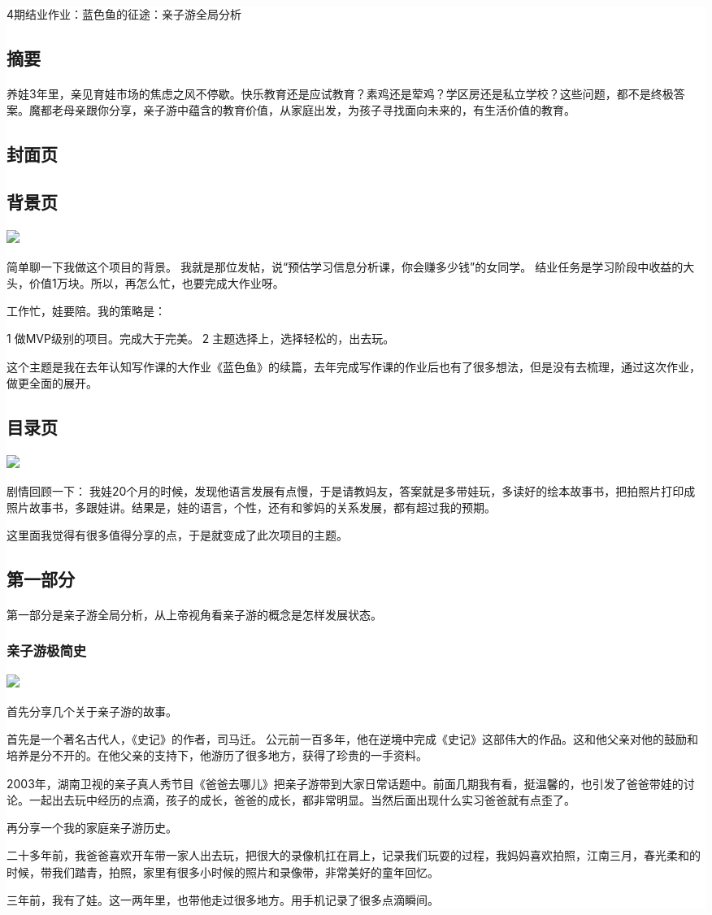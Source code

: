 4期结业作业：蓝色鱼的征途：亲子游全局分析

## 摘要

养娃3年里，亲见育娃市场的焦虑之风不停歇。快乐教育还是应试教育？素鸡还是荤鸡？学区房还是私立学校？这些问题，都不是终极答案。魔都老母亲跟你分享，亲子游中蕴含的教育价值，从家庭出发，为孩子寻找面向未来的，有生活价值的教育。

## 封面页

## 背景页 

![](media/15553097521534/15553110903810.jpg)

简单聊一下我做这个项目的背景。
我就是那位发帖，说“预估学习信息分析课，你会赚多少钱”的女同学。
结业任务是学习阶段中收益的大头，价值1万块。所以，再怎么忙，也要完成大作业呀。

工作忙，娃要陪。我的策略是：

1 做MVP级别的项目。完成大于完美。
2 主题选择上，选择轻松的，出去玩。

这个主题是我在去年认知写作课的大作业《蓝色鱼》的续篇，去年完成写作课的作业后也有了很多想法，但是没有去梳理，通过这次作业，做更全面的展开。

## 目录页
![](media/15553097521534/15553124517163.jpg)

剧情回顾一下：
我娃20个月的时候，发现他语言发展有点慢，于是请教妈友，答案就是多带娃玩，多读好的绘本故事书，把拍照片打印成照片故事书，多跟娃讲。结果是，娃的语言，个性，还有和爹妈的关系发展，都有超过我的预期。

这里面我觉得有很多值得分享的点，于是就变成了此次项目的主题。

## 第一部分 

第一部分是亲子游全局分析，从上帝视角看亲子游的概念是怎样发展状态。

### 亲子游极简史
![](media/15553097521534/15553167757116.jpg)

首先分享几个关于亲子游的故事。

首先是一个著名古代人，《史记》的作者，司马迁。
公元前一百多年，他在逆境中完成《史记》这部伟大的作品。这和他父亲对他的鼓励和培养是分不开的。在他父亲的支持下，他游历了很多地方，获得了珍贵的一手资料。

2003年，湖南卫视的亲子真人秀节目《爸爸去哪儿》把亲子游带到大家日常话题中。前面几期我有看，挺温馨的，也引发了爸爸带娃的讨论。一起出去玩中经历的点滴，孩子的成长，爸爸的成长，都非常明显。当然后面出现什么实习爸爸就有点歪了。

再分享一个我的家庭亲子游历史。

二十多年前，我爸爸喜欢开车带一家人出去玩，把很大的录像机扛在肩上，记录我们玩耍的过程，我妈妈喜欢拍照，江南三月，春光柔和的时候，带我们踏青，拍照，家里有很多小时候的照片和录像带，非常美好的童年回忆。

三年前，我有了娃。这一两年里，也带他走过很多地方。用手机记录了很多点滴瞬间。
